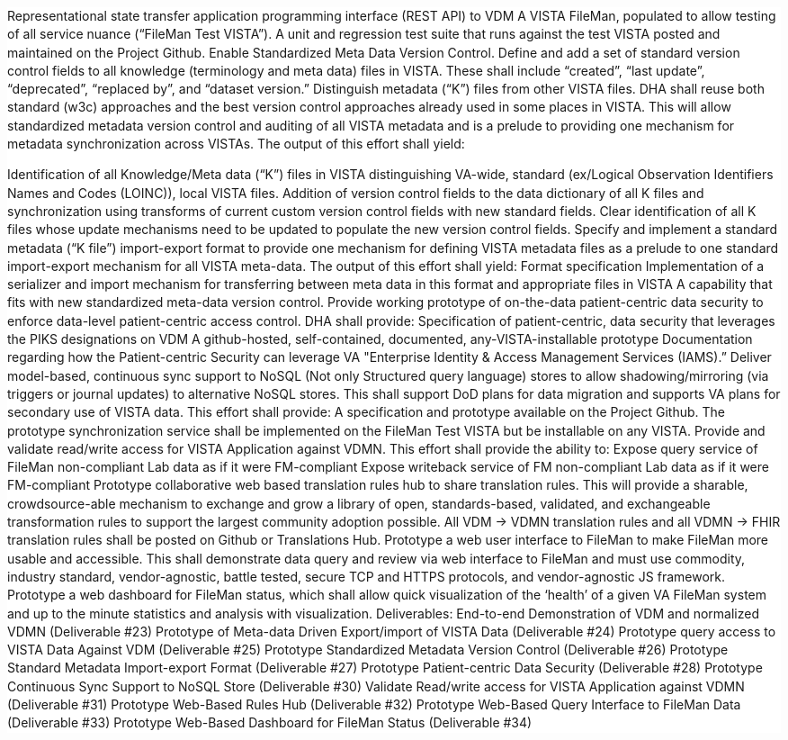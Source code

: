 Representational state transfer application programming interface (REST API) to VDM
A VISTA FileMan, populated to allow testing of all service nuance (“FileMan Test VISTA”).
A unit and regression test suite that runs against the test VISTA posted and maintained on the Project Github.
Enable Standardized Meta Data Version Control. Define and add a set of standard version control fields to all knowledge (terminology and meta data) files in VISTA. These shall include “created”, “last update”, “deprecated”, “replaced by”, and “dataset version.” Distinguish metadata (“K”) files from other VISTA files. DHA shall reuse both standard (w3c) approaches and the best version control approaches already used in some places in VISTA. This will allow standardized metadata version control and auditing of all VISTA metadata and is a prelude to providing one mechanism for metadata synchronization across VISTAs. The output of this effort shall yield:

Identification of all Knowledge/Meta data (“K”) files in VISTA distinguishing VA-wide, standard (ex/Logical Observation Identifiers Names and Codes (LOINC)), local VISTA files.
Addition of version control fields to the data dictionary of all K files and synchronization using transforms of current custom version control fields with new standard fields.
Clear identification of all K files whose update mechanisms need to be updated to populate the new version control fields. 
Specify and implement a standard metadata (“K file”) import-export format to provide one mechanism for defining VISTA metadata files as a prelude to one standard import-export mechanism for all VISTA meta-data. The output of this effort shall yield:
Format specification
Implementation of a serializer and import mechanism for transferring between meta data in this format and appropriate files in VISTA
A capability that fits with new standardized meta-data version control.
Provide working prototype of on-the-data patient-centric data security to enforce data-level patient-centric access control.  DHA shall provide:
Specification of patient-centric, data security that leverages the PIKS designations on VDM
A github-hosted, self-contained, documented, any-VISTA-installable prototype
Documentation regarding how the Patient-centric Security can leverage VA "Enterprise Identity & Access Management Services (IAMS).”
Deliver model-based, continuous sync support to NoSQL (Not only Structured query language) stores to allow shadowing/mirroring (via triggers or journal updates) to alternative NoSQL stores. This shall support DoD plans for data migration and supports VA plans for secondary use of VISTA data. This effort shall provide:
A specification and prototype available on the Project Github. The prototype synchronization service shall be implemented on the FileMan Test VISTA but be installable on any VISTA.
Provide and validate read/write access for VISTA Application against VDMN. This effort shall provide the ability to:
Expose query service of FileMan non-compliant Lab data as if it were FM-compliant
Expose writeback service of FM non-compliant Lab data as if it were FM-compliant
Prototype collaborative web based translation rules hub to share translation rules. This will provide a sharable, crowdsource-able mechanism to exchange and grow a library of open, standards-based, validated, and exchangeable transformation rules to support the largest community adoption possible. All VDM -> VDMN translation rules and all VDMN -> FHIR translation rules shall be posted on Github or Translations Hub.
Prototype a web user interface to FileMan to make FileMan more usable and accessible. This shall demonstrate data query and review via web interface to FileMan and must use commodity, industry standard, vendor-agnostic, battle tested, secure TCP and HTTPS protocols, and vendor-agnostic JS framework.
Prototype a web dashboard for FileMan status, which shall allow quick visualization of the ‘health’ of a given VA FileMan system and up to the minute statistics and analysis with visualization.
Deliverables:
End-to-end Demonstration of VDM and normalized VDMN (Deliverable #23)
Prototype of Meta-data Driven Export/import of VISTA Data (Deliverable #24)
Prototype query access to VISTA Data Against VDM (Deliverable #25)
Prototype Standardized Metadata Version Control (Deliverable #26)
Prototype Standard Metadata Import-export Format (Deliverable #27)
Prototype Patient-centric Data Security (Deliverable #28)
Prototype Continuous Sync Support to NoSQL Store (Deliverable #30)
Validate Read/write access for VISTA Application against VDMN (Deliverable #31)
Prototype Web-Based Rules Hub (Deliverable #32)
Prototype Web-Based Query Interface to FileMan Data (Deliverable #33)
Prototype Web-Based Dashboard for FileMan Status (Deliverable #34)